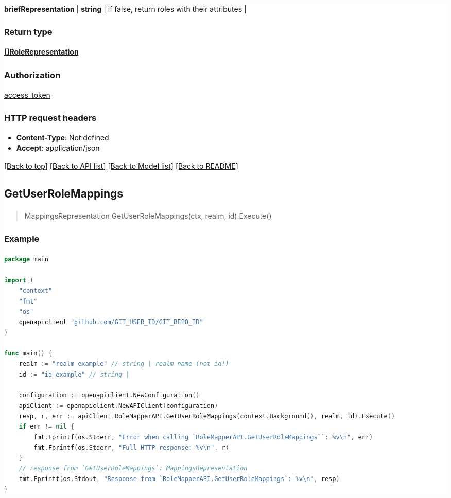 
 **briefRepresentation** | **string** | if false, return roles with their attributes | 

### Return type

[**[]RoleRepresentation**](RoleRepresentation.md)

### Authorization

[access_token](../README.md#access_token)

### HTTP request headers

- **Content-Type**: Not defined
- **Accept**: application/json

[[Back to top]](#) [[Back to API list]](../README.md#documentation-for-api-endpoints)
[[Back to Model list]](../README.md#documentation-for-models)
[[Back to README]](../README.md)


## GetUserRoleMappings

> MappingsRepresentation GetUserRoleMappings(ctx, realm, id).Execute()





### Example

```go
package main

import (
	"context"
	"fmt"
	"os"
	openapiclient "github.com/GIT_USER_ID/GIT_REPO_ID"
)

func main() {
	realm := "realm_example" // string | realm name (not id!)
	id := "id_example" // string | 

	configuration := openapiclient.NewConfiguration()
	apiClient := openapiclient.NewAPIClient(configuration)
	resp, r, err := apiClient.RoleMapperAPI.GetUserRoleMappings(context.Background(), realm, id).Execute()
	if err != nil {
		fmt.Fprintf(os.Stderr, "Error when calling `RoleMapperAPI.GetUserRoleMappings``: %v\n", err)
		fmt.Fprintf(os.Stderr, "Full HTTP response: %v\n", r)
	}
	// response from `GetUserRoleMappings`: MappingsRepresentation
	fmt.Fprintf(os.Stdout, "Response from `RoleMapperAPI.GetUserRoleMappings`: %v\n", resp)
}
```
